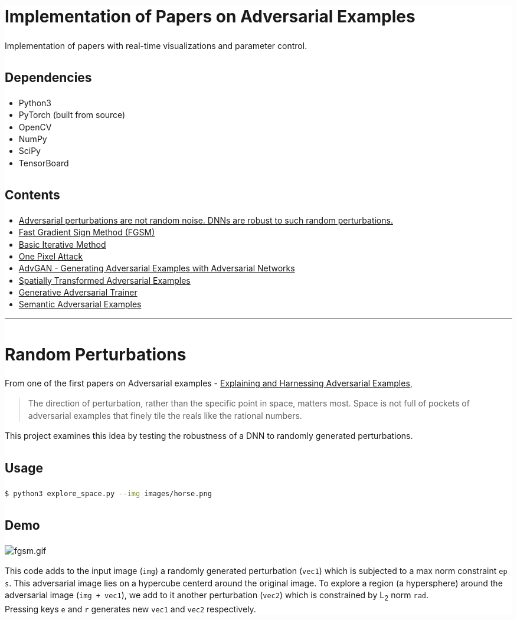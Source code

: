 # Implementation of Papers on Adversarial Examples
Implementation of papers with real-time visualizations and parameter control.

## Dependencies  
* Python3  
* PyTorch (built from source)
* OpenCV  
* NumPy 
* SciPy
* TensorBoard

## Contents
* [Adversarial perturbations are not random noise. DNNs are robust to such random perturbations.](random_perturbations/)
* [Fast Gradient Sign Method (FGSM)](fgsm/)
* [Basic Iterative Method](iterative/)
* [One Pixel Attack](one_pixel_attack)
* [AdvGAN - Generating Adversarial Examples with Adversarial Networks](adv_gan/)
* [Spatially Transformed Adversarial Examples](spatially_transformed/)
* [Generative Adversarial Trainer](gat/)
* [Semantic Adversarial Examples](semantic_adversarial_examples/)





------------------------------------------------
# Random Perturbations  

From one of the first papers on Adversarial examples - [Explaining and Harnessing Adversarial Examples](https://arxiv.org/abs/1412.6572),
> The direction of perturbation, rather than the specific point in space, matters most. Space is
not full of pockets of adversarial examples that finely tile the reals like the rational numbers.  

This project examines this idea by testing the robustness of a DNN to randomly generated perturbations.

## Usage
```bash
$ python3 explore_space.py --img images/horse.png
```


## Demo
 ![fgsm.gif](random_perturbations/images/horse_explore_demo.gif)  

This code adds to the input image (`img`) a randomly generated perturbation (`vec1`) which is subjected to a max norm constraint `eps`. This adversarial image lies on a hypercube centerd around the original image. To explore a region (a hypersphere) around the adversarial image (`img + vec1`), we add to it another perturbation (`vec2`) which is constrained by L<sub>2</sub> norm `rad`.  
Pressing keys `e` and `r` generates new `vec1` and `vec2` respectively.  

